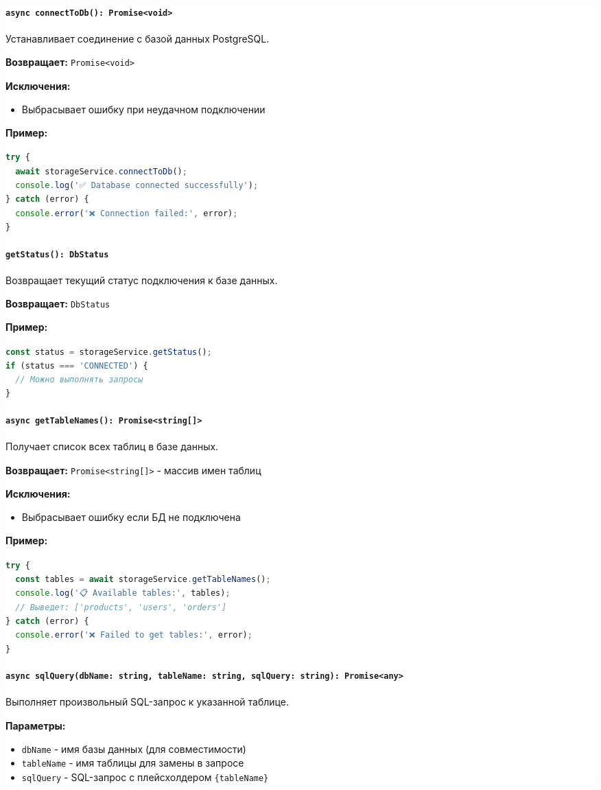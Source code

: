 #### `async connectToDb(): Promise<void>`
Устанавливает соединение с базой данных PostgreSQL.

**Возвращает:** `Promise<void>`

**Исключения:**
- Выбрасывает ошибку при неудачном подключении

**Пример:**
```typescript
try {
  await storageService.connectToDb();
  console.log('✅ Database connected successfully');
} catch (error) {
  console.error('❌ Connection failed:', error);
}
```

#### `getStatus(): DbStatus`
Возвращает текущий статус подключения к базе данных.

**Возвращает:** `DbStatus`

**Пример:**
```typescript
const status = storageService.getStatus();
if (status === 'CONNECTED') {
  // Можно выполнять запросы
}
```

#### `async getTableNames(): Promise<string[]>`
Получает список всех таблиц в базе данных.

**Возвращает:** `Promise<string[]>` - массив имен таблиц

**Исключения:**
- Выбрасывает ошибку если БД не подключена

**Пример:**
```typescript
try {
  const tables = await storageService.getTableNames();
  console.log('📋 Available tables:', tables);
  // Выведет: ['products', 'users', 'orders']
} catch (error) {
  console.error('❌ Failed to get tables:', error);
}
```

#### `async sqlQuery(dbName: string, tableName: string, sqlQuery: string): Promise<any>`
Выполняет произвольный SQL-запрос к указанной таблице.

**Параметры:**
- `dbName` - имя базы данных (для совместимости)
- `tableName` - имя таблицы для замены в запросе
- `sqlQuery` - SQL-запрос с плейсхолдером `{tableName}`
